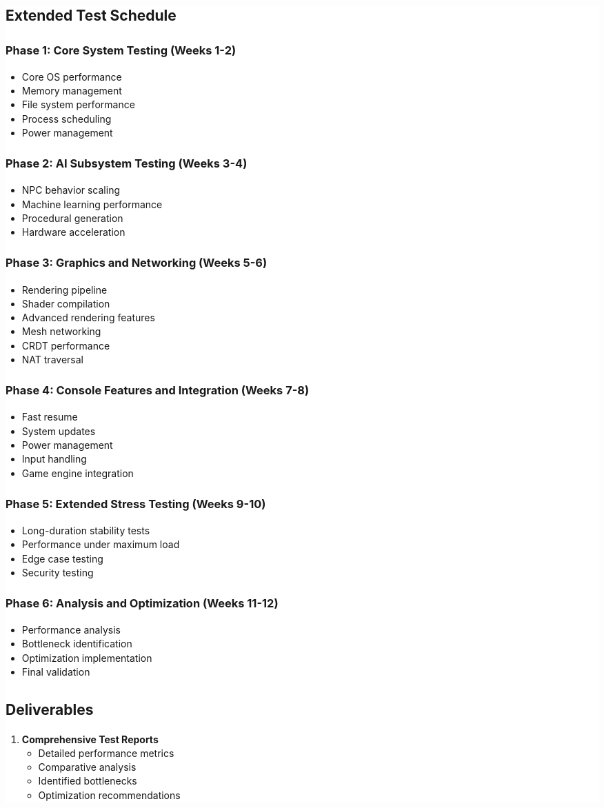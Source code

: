 ## Extended Test Schedule

### Phase 1: Core System Testing (Weeks 1-2)
- Core OS performance
- Memory management
- File system performance
- Process scheduling
- Power management

### Phase 2: AI Subsystem Testing (Weeks 3-4)
- NPC behavior scaling
- Machine learning performance
- Procedural generation
- Hardware acceleration

### Phase 3: Graphics and Networking (Weeks 5-6)
- Rendering pipeline
- Shader compilation
- Advanced rendering features
- Mesh networking
- CRDT performance
- NAT traversal

### Phase 4: Console Features and Integration (Weeks 7-8)
- Fast resume
- System updates
- Power management
- Input handling
- Game engine integration

### Phase 5: Extended Stress Testing (Weeks 9-10)
- Long-duration stability tests
- Performance under maximum load
- Edge case testing
- Security testing

### Phase 6: Analysis and Optimization (Weeks 11-12)
- Performance analysis
- Bottleneck identification
- Optimization implementation
- Final validation

## Deliverables

1. **Comprehensive Test Reports**
   - Detailed performance metrics
   - Comparative analysis
   - Identified bottlenecks
   - Optimization recommendations
